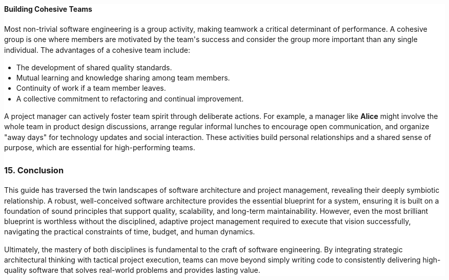 #### Building Cohesive Teams

Most non-trivial software engineering is a group activity, making teamwork a critical determinant of performance. A cohesive group is one where members are motivated by the team's success and consider the group more important than any single individual. The advantages of a cohesive team include:

- The development of shared quality standards.
- Mutual learning and knowledge sharing among team members.
- Continuity of work if a team member leaves.
- A collective commitment to refactoring and continual improvement.

A project manager can actively foster team spirit through deliberate actions. For example, a manager like **Alice** might involve the whole team in product design discussions, arrange regular informal lunches to encourage open communication, and organize "away days" for technology updates and social interaction. These activities build personal relationships and a shared sense of purpose, which are essential for high-performing teams.

### 15. Conclusion

This guide has traversed the twin landscapes of software architecture and project management, revealing their deeply symbiotic relationship. A robust, well-conceived software architecture provides the essential blueprint for a system, ensuring it is built on a foundation of sound principles that support quality, scalability, and long-term maintainability. However, even the most brilliant blueprint is worthless without the disciplined, adaptive project management required to execute that vision successfully, navigating the practical constraints of time, budget, and human dynamics.

Ultimately, the mastery of both disciplines is fundamental to the craft of software engineering. By integrating strategic architectural thinking with tactical project execution, teams can move beyond simply writing code to consistently delivering high-quality software that solves real-world problems and provides lasting value.